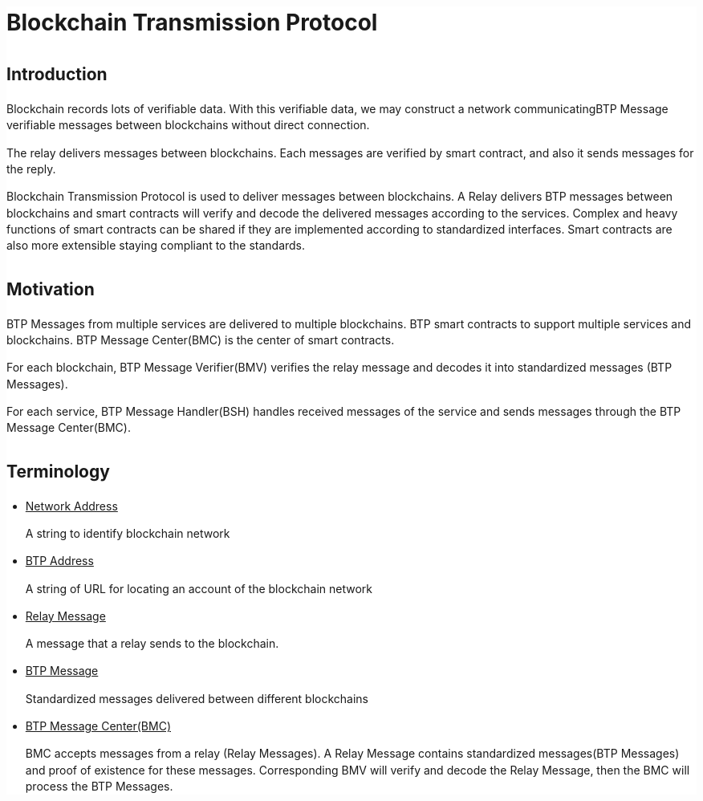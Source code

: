 # Blockchain Transmission Protocol

## Introduction

Blockchain records lots of verifiable data.
With this verifiable data, we may construct a network communicatingBTP Message
verifiable messages between blockchains without direct connection.

The relay delivers messages between blockchains. Each messages are verified
by smart contract, and also it sends messages for the reply.

Blockchain Transmission Protocol is used to deliver messages between blockchains.
A Relay delivers BTP messages between blockchains and smart contracts will verify and decode the delivered messages according to the services.
Complex and heavy functions of smart contracts can be shared if they are implemented according to standardized interfaces. Smart contracts are also more extensible staying compliant to the standards.


## Motivation

BTP Messages from multiple services are delivered to multiple blockchains.
BTP smart contracts to support multiple services and blockchains.
BTP Message Center(BMC) is the center of smart contracts.

For each blockchain, BTP Message Verifier(BMV) verifies the relay message and decodes it into standardized messages (BTP Messages).

For each service, BTP Message Handler(BSH) handles received messages of the service and sends messages through the BTP Message Center(BMC).


## Terminology
  
* [Network Address](#network-address)

  A string to identify blockchain network
  
* [BTP Address](#btp-address)

  A string of URL for locating an account of the blockchain network
  
* [Relay Message](#relay-message)

  A message that a relay sends to the blockchain.
  
* [BTP Message](#btp-message)

  Standardized messages delivered between different blockchains

* [BTP Message Center(BMC)](bmc.md)

  BMC accepts messages from a relay (Relay Messages).
  A Relay Message contains standardized messages(BTP Messages) and proof of existence for these messages.
  Corresponding BMV will verify and decode the Relay Message, then the BMC will process the BTP Messages.
